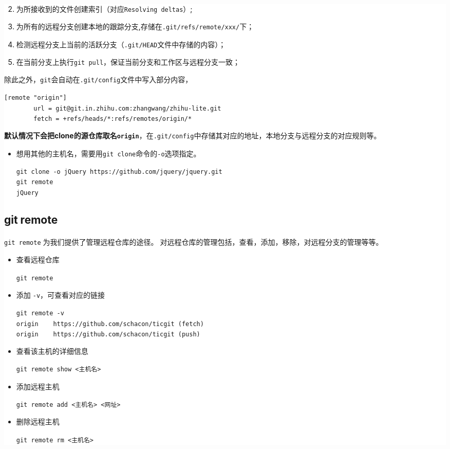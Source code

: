 2. 为所接收到的文件创建索引（对应`Resolving deltas`）;

3. 为所有的远程分支创建本地的跟踪分支,存储在`.git/refs/remote/xxx/`下；

4. 检测远程分支上当前的活跃分支（`.git/HEAD`文件中存储的内容）；

5. 在当前分支上执行`git pull`，保证当前分支和工作区与远程分支一致；

除此之外，`git`会自动在`.git/config`文件中写入部分内容，

```
[remote "origin"]
        url = git@git.in.zhihu.com:zhangwang/zhihu-lite.git
        fetch = +refs/heads/*:refs/remotes/origin/*
```

**默认情况下会把clone的源仓库取名`origin`**，在`.git/config`中存储其对应的地址，本地分支与远程分支的对应规则等。

- 想用其他的主机名，需要用`git clone`命令的`-o`选项指定。

  ```
  git clone -o jQuery https://github.com/jquery/jquery.git
  git remote
  jQuery
  ```



## git remote

`git remote` 为我们提供了管理远程仓库的途径。
对远程仓库的管理包括，查看，添加，移除，对远程分支的管理等等。

- 查看远程仓库

  ```
  git remote
  ```

- 添加 `-v`，可查看对应的链接

  ```
  git remote -v
  origin	https://github.com/schacon/ticgit (fetch)
  origin	https://github.com/schacon/ticgit (push)
  ```

- 查看该主机的详细信息

  ```
  git remote show <主机名>
  ```

- 添加远程主机

  ```
  git remote add <主机名> <网址>
  ```

- 删除远程主机

  ```
  git remote rm <主机名>
  ```
